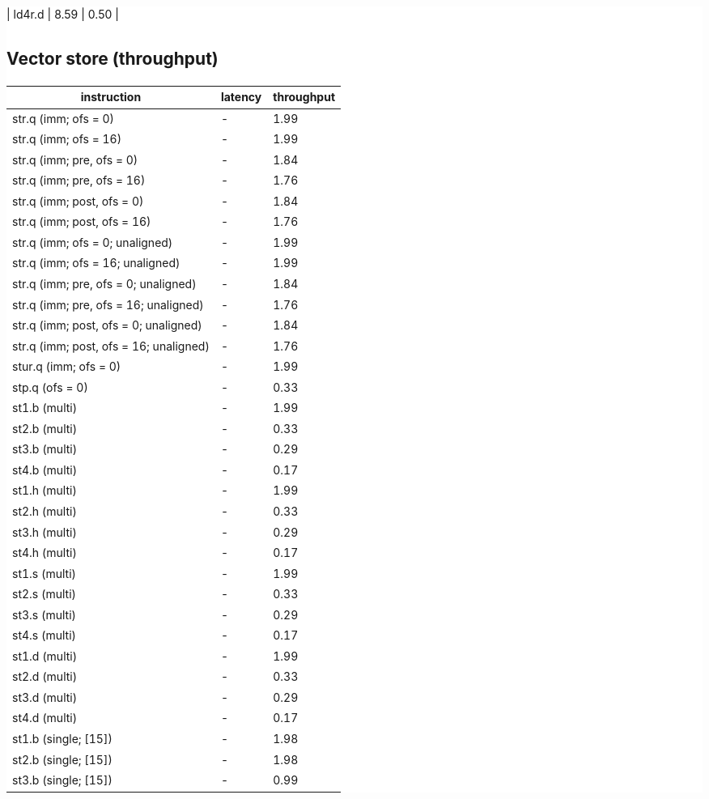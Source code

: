 | ld4r.d | 8.59 | 0.50 |

## Vector store (throughput)

| instruction | latency | throughput |
|--------|--------|--------|
| str.q (imm; ofs = 0) | - | 1.99 |
| str.q (imm; ofs = 16) | - | 1.99 |
| str.q (imm; pre, ofs = 0) | - | 1.84 |
| str.q (imm; pre, ofs = 16) | - | 1.76 |
| str.q (imm; post, ofs = 0) | - | 1.84 |
| str.q (imm; post, ofs = 16) | - | 1.76 |
| str.q (imm; ofs = 0; unaligned) | - | 1.99 |
| str.q (imm; ofs = 16; unaligned) | - | 1.99 |
| str.q (imm; pre, ofs = 0; unaligned) | - | 1.84 |
| str.q (imm; pre, ofs = 16; unaligned) | - | 1.76 |
| str.q (imm; post, ofs = 0; unaligned) | - | 1.84 |
| str.q (imm; post, ofs = 16; unaligned) | - | 1.76 |
| stur.q (imm; ofs = 0) | - | 1.99 |
| stp.q (ofs = 0) | - | 0.33 |
| st1.b (multi) | - | 1.99 |
| st2.b (multi) | - | 0.33 |
| st3.b (multi) | - | 0.29 |
| st4.b (multi) | - | 0.17 |
| st1.h (multi) | - | 1.99 |
| st2.h (multi) | - | 0.33 |
| st3.h (multi) | - | 0.29 |
| st4.h (multi) | - | 0.17 |
| st1.s (multi) | - | 1.99 |
| st2.s (multi) | - | 0.33 |
| st3.s (multi) | - | 0.29 |
| st4.s (multi) | - | 0.17 |
| st1.d (multi) | - | 1.99 |
| st2.d (multi) | - | 0.33 |
| st3.d (multi) | - | 0.29 |
| st4.d (multi) | - | 0.17 |
| st1.b (single; [15]) | - | 1.98 |
| st2.b (single; [15]) | - | 1.98 |
| st3.b (single; [15]) | - | 0.99 |